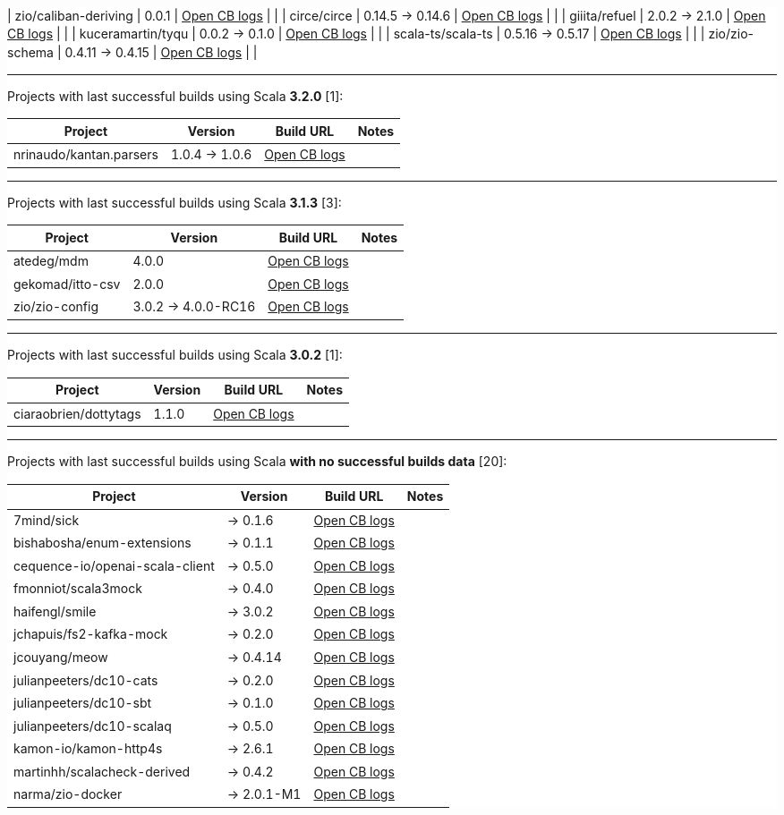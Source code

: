 | zio/caliban-deriving | 0.0.1 | [Open CB logs](https://github.com/VirtusLab/community-build3/actions/runs/6906728688/job/18795347185) |  |
| circe/circe | 0.14.5 -> 0.14.6 | [Open CB logs](https://github.com/VirtusLab/community-build3/actions/runs/6906728688/job/18798014056) |  |
| giiita/refuel | 2.0.2 -> 2.1.0 | [Open CB logs](https://github.com/VirtusLab/community-build3/actions/runs/6906728688/job/18792667181) |  |
| kuceramartin/tyqu | 0.0.2 -> 0.1.0 | [Open CB logs](https://github.com/VirtusLab/community-build3/actions/runs/6906728688/job/18792673829) |  |
| scala-ts/scala-ts | 0.5.16 -> 0.5.17 | [Open CB logs](https://github.com/VirtusLab/community-build3/actions/runs/6906728688/job/18792685144) |  |
| zio/zio-schema | 0.4.11 -> 0.4.15 | [Open CB logs](https://github.com/VirtusLab/community-build3/actions/runs/6906728688/job/18798370378) |  |
<hr>
Projects with last successful builds using Scala <span style="font-weight:bold">3.2.0</span> [1]:<br>

| Project | Version | Build URL | Notes |
| ------- | ------- | --------- | ----- |
| nrinaudo/kantan.parsers | 1.0.4 -> 1.0.6 | [Open CB logs](https://github.com/VirtusLab/community-build3/actions/runs/6906728688/job/18795332035) |  |
<hr>
Projects with last successful builds using Scala <span style="font-weight:bold">3.1.3</span> [3]:<br>

| Project | Version | Build URL | Notes |
| ------- | ------- | --------- | ----- |
| atedeg/mdm | 4.0.0 | [Open CB logs](https://github.com/VirtusLab/community-build3/actions/runs/6906728688/job/18798582438) |  |
| gekomad/itto-csv | 2.0.0 | [Open CB logs](https://github.com/VirtusLab/community-build3/actions/runs/6906728688/job/18797107320) |  |
| zio/zio-config | 3.0.2 -> 4.0.0-RC16 | [Open CB logs](https://github.com/VirtusLab/community-build3/actions/runs/6906728688/job/18797333758) |  |
<hr>
Projects with last successful builds using Scala <span style="font-weight:bold">3.0.2</span> [1]:<br>

| Project | Version | Build URL | Notes |
| ------- | ------- | --------- | ----- |
| ciaraobrien/dottytags | 1.1.0 | [Open CB logs](https://github.com/VirtusLab/community-build3/actions/runs/6906728688/job/18795319319) |  |
<hr>
Projects with last successful builds using Scala <span style="font-weight:bold">with no successful builds data</span> [20]:<br>

| Project | Version | Build URL | Notes |
| ------- | ------- | --------- | ----- |
| 7mind/sick |  -> 0.1.6 | [Open CB logs](https://github.com/VirtusLab/community-build3/actions/runs/6906726750/job/18792648503) |  |
| bishabosha/enum-extensions |  -> 0.1.1 | [Open CB logs](https://github.com/VirtusLab/community-build3/actions/runs/6906728688/job/18792659892) |  |
| cequence-io/openai-scala-client |  -> 0.5.0 | [Open CB logs](https://github.com/VirtusLab/community-build3/actions/runs/6906728688/job/18795019938) |  |
| fmonniot/scala3mock |  -> 0.4.0 | [Open CB logs](https://github.com/VirtusLab/community-build3/actions/runs/6906728688/job/18795322846) |  |
| haifengl/smile |  -> 3.0.2 | [Open CB logs](https://github.com/VirtusLab/community-build3/actions/runs/6906728688/job/18792654670) |  |
| jchapuis/fs2-kafka-mock |  -> 0.2.0 | [Open CB logs](https://github.com/VirtusLab/community-build3/actions/runs/6906728688/job/18798016386) |  |
| jcouyang/meow |  -> 0.4.14 | [Open CB logs](https://github.com/VirtusLab/community-build3/actions/runs/6906728688/job/18795326687) |  |
| julianpeeters/dc10-cats |  -> 0.2.0 | [Open CB logs](https://github.com/VirtusLab/community-build3/actions/runs/6906726750/job/18793484013) |  |
| julianpeeters/dc10-sbt |  -> 0.1.0 | [Open CB logs](https://github.com/VirtusLab/community-build3/actions/runs/6906726750/job/18793484578) |  |
| julianpeeters/dc10-scalaq |  -> 0.5.0 | [Open CB logs](https://github.com/VirtusLab/community-build3/actions/runs/6906726750/job/18793484858) |  |
| kamon-io/kamon-http4s |  -> 2.6.1 | [Open CB logs](https://github.com/VirtusLab/community-build3/actions/runs/6906728688/job/18798588979) |  |
| martinhh/scalacheck-derived |  -> 0.4.2 | [Open CB logs](https://github.com/VirtusLab/community-build3/actions/runs/6906726750/job/18792714750) |  |
| narma/zio-docker |  -> 2.0.1-M1 | [Open CB logs](https://github.com/VirtusLab/community-build3/actions/runs/6906726750/job/18792719171) |  |
